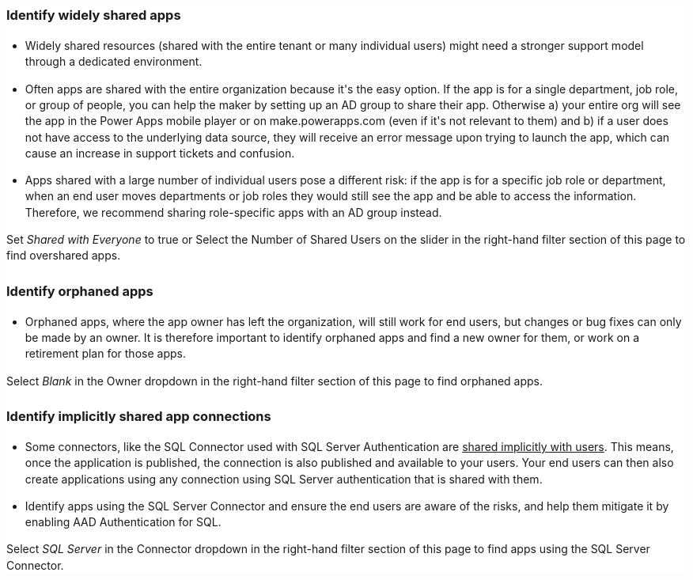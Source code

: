 ### Identify widely shared apps

- Widely shared resources (shared with the entire tenant or many individual users) might need a stronger support model through a dedicated environment.
- Often apps are shared with the entire organization because it's the easy option. If the app is for a single department, job role, or group of people, you can help the maker by setting up an AD group to share their app.    Otherwise a) your entire org will see the app in the Power Apps mobile player or on make.powerapps.com (even if it's not relevant to them) and b) if a user does not have access to the underlying data source, they  will receive an error message upon trying to launch the app, which can cause an increase in support tickets and confusion.

- Apps shared with a large number of individual users pose a different risk:  if the app is for a specific job role or department, when an end user moves departments or job roles they would still see the app and be able to access the information. Therefore, we recommend sharing role-specific apps with an AD group instead.

Set *Shared with Everyone* to true or Select the Number of Shared Users on the slider in the right-hand filter section of this page to find overshared  apps.

### Identify orphaned apps

- Orphaned apps, where the app owner has left the organization, will still work for end users, but changes or bug fixes can only be made by an owner. It is therefore important to identify orphaned apps and find a new owner for them, or work on a retirement plan for those apps.

Select *Blank* in the Owner dropdown in the right-hand filter section of this page to find orphaned apps.

### Identify implicitly shared app connections

- Some connectors, like the SQL Connector used with SQL Server Authentication are [shared implicitly with users](<https://docs.microsoft.com/powerapps/maker/canvas-apps/connections-list\#sql-user-name-and-password-authentication>). This means, once the application is published, the connection is also published and available to your users. Your end users can then also create applications using any connection using SQL Server authentication that is shared with them.

- Identify apps using the SQL Server Connector and ensure the end users are aware of the risks, and help them mitigate it by enabling AAD Authentication for SQL.

Select *SQL Server* in the Connector dropdown in the right-hand filter section of this page to find apps using the SQL Server Connector.
